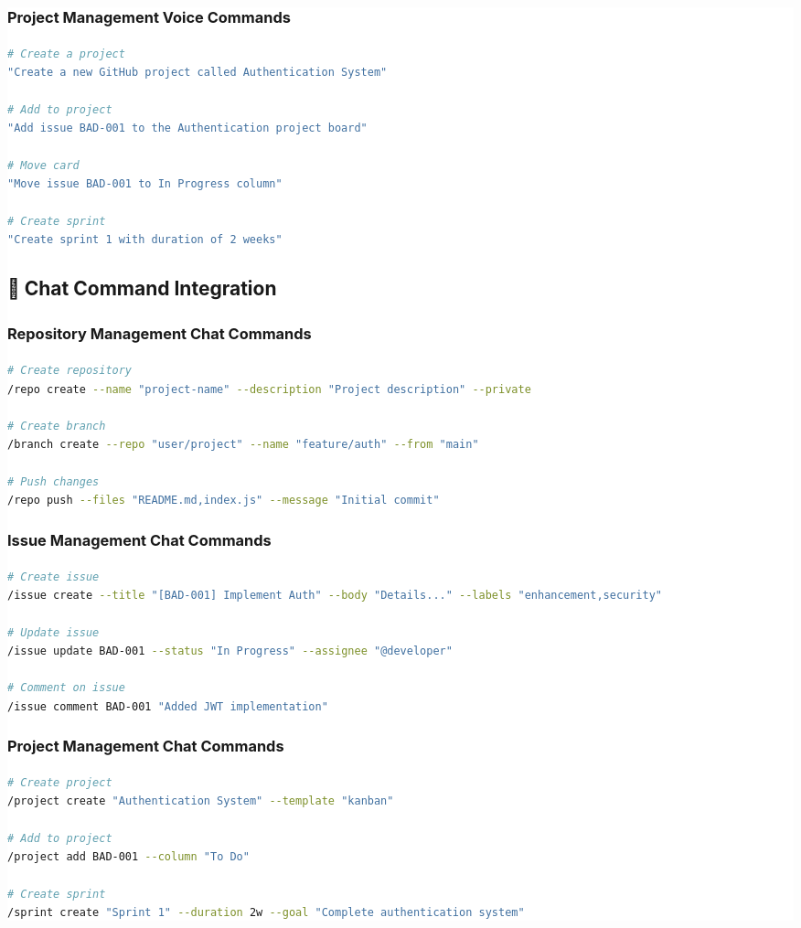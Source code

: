 ### Project Management Voice Commands

```bash
# Create a project
"Create a new GitHub project called Authentication System"

# Add to project
"Add issue BAD-001 to the Authentication project board"

# Move card
"Move issue BAD-001 to In Progress column"

# Create sprint
"Create sprint 1 with duration of 2 weeks"
```

## 💬 Chat Command Integration

### Repository Management Chat Commands

```bash
# Create repository
/repo create --name "project-name" --description "Project description" --private

# Create branch
/branch create --repo "user/project" --name "feature/auth" --from "main"

# Push changes
/repo push --files "README.md,index.js" --message "Initial commit"
```

### Issue Management Chat Commands

```bash
# Create issue
/issue create --title "[BAD-001] Implement Auth" --body "Details..." --labels "enhancement,security"

# Update issue
/issue update BAD-001 --status "In Progress" --assignee "@developer"

# Comment on issue
/issue comment BAD-001 "Added JWT implementation"
```

### Project Management Chat Commands

```bash
# Create project
/project create "Authentication System" --template "kanban"

# Add to project
/project add BAD-001 --column "To Do"

# Create sprint
/sprint create "Sprint 1" --duration 2w --goal "Complete authentication system"
```
